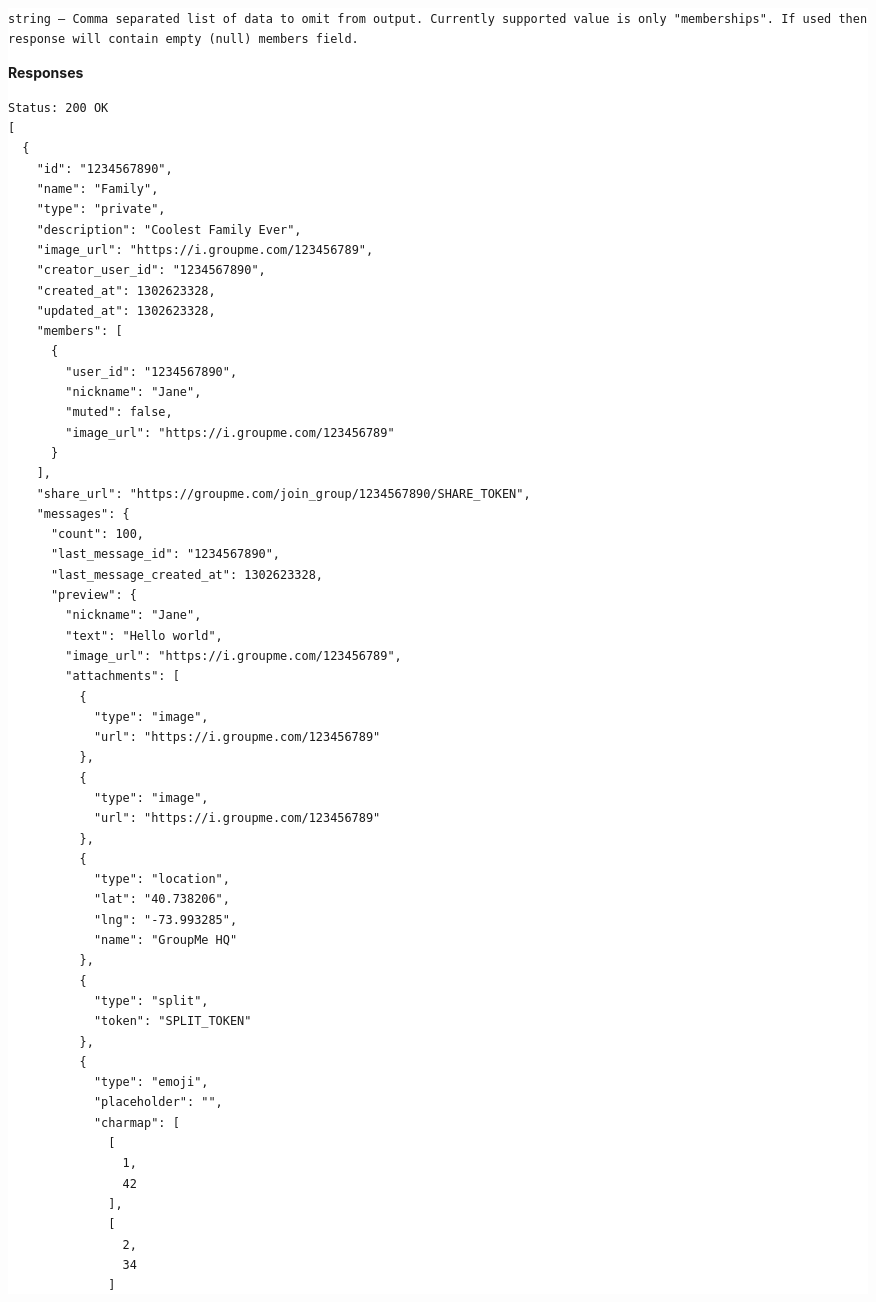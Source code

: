 	string — Comma separated list of data to omit from output. Currently supported value is only "memberships". If used then response will contain empty (null) members field.
	
**Responses**
```
Status: 200 OK
[
  {
    "id": "1234567890",
    "name": "Family",
    "type": "private",
    "description": "Coolest Family Ever",
    "image_url": "https://i.groupme.com/123456789",
    "creator_user_id": "1234567890",
    "created_at": 1302623328,
    "updated_at": 1302623328,
    "members": [
      {
        "user_id": "1234567890",
        "nickname": "Jane",
        "muted": false,
        "image_url": "https://i.groupme.com/123456789"
      }
    ],
    "share_url": "https://groupme.com/join_group/1234567890/SHARE_TOKEN",
    "messages": {
      "count": 100,
      "last_message_id": "1234567890",
      "last_message_created_at": 1302623328,
      "preview": {
        "nickname": "Jane",
        "text": "Hello world",
        "image_url": "https://i.groupme.com/123456789",
        "attachments": [
          {
            "type": "image",
            "url": "https://i.groupme.com/123456789"
          },
          {
            "type": "image",
            "url": "https://i.groupme.com/123456789"
          },
          {
            "type": "location",
            "lat": "40.738206",
            "lng": "-73.993285",
            "name": "GroupMe HQ"
          },
          {
            "type": "split",
            "token": "SPLIT_TOKEN"
          },
          {
            "type": "emoji",
            "placeholder": "",
            "charmap": [
              [
                1,
                42
              ],
              [
                2,
                34
              ]
```